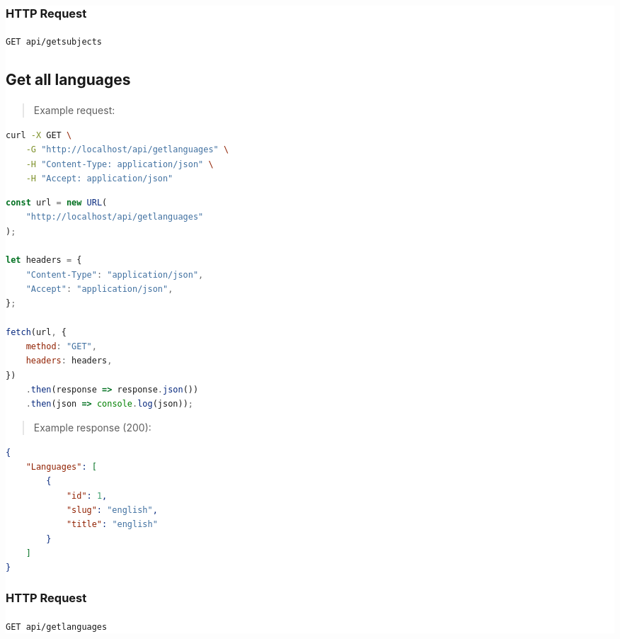 ### HTTP Request
`GET api/getsubjects`





## Get all languages

> Example request:

```bash
curl -X GET \
    -G "http://localhost/api/getlanguages" \
    -H "Content-Type: application/json" \
    -H "Accept: application/json"
```

```javascript
const url = new URL(
    "http://localhost/api/getlanguages"
);

let headers = {
    "Content-Type": "application/json",
    "Accept": "application/json",
};

fetch(url, {
    method: "GET",
    headers: headers,
})
    .then(response => response.json())
    .then(json => console.log(json));
```


> Example response (200):

```json
{
    "Languages": [
        {
            "id": 1,
            "slug": "english",
            "title": "english"
        }
    ]
}
```

### HTTP Request
`GET api/getlanguages`



